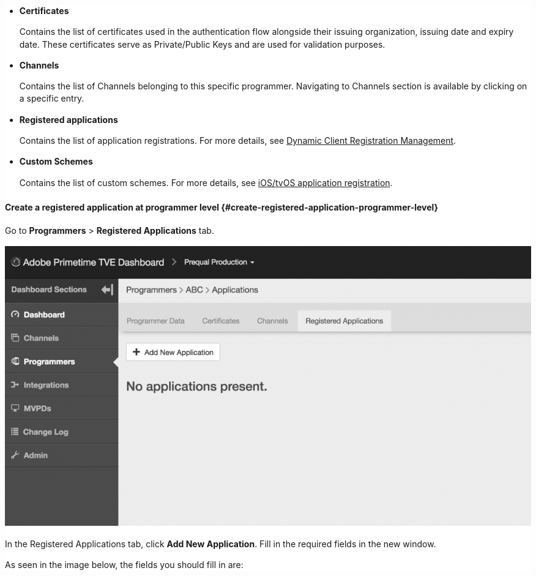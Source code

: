 * **Certificates**
    
    Contains the list of certificates used in the authentication flow alongside their issuing organization, issuing date and expiry date. These certificates serve as Private/Public Keys and are used for validation purposes.

* **Channels**
    
    Contains the list of Channels belonging to this specific programmer. Navigating to Channels section is available by clicking on a specific entry.

* **Registered applications**

    Contains the list of application registrations. For more details, see [Dynamic Client Registration Management](/help/authentication/dcr-api/dynamic-client-registration-overview.md#dynamic-client-registration-management).

* **Custom Schemes**

    Contains the list of custom schemes. For more details, see [iOS/tvOS application registration](/help/authentication/iostvos-application-registration.md).

#### Create a registered application at programmer level {#create-registered-application-programmer-level}

Go to **Programmers** > **Registered Applications** tab.

![](./assets/reg-app-progr-level.png)

In the Registered Applications tab, click **Add New Application**. Fill in the required fields in the new window.

As seen in the image below, the fields you should fill in are:
